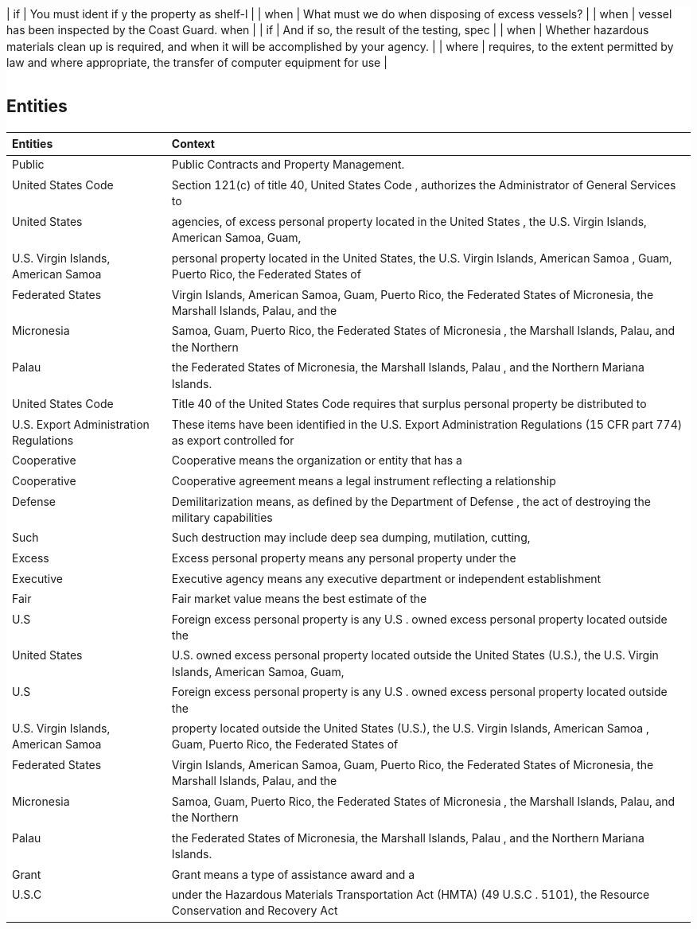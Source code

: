 | if          | You must ident if y the property as shelf-l                                                                                      |
| when        | What must we do  when  disposing of excess vessels?                                                                              |
| when        | vessel has been inspected by the Coast Guard. when                                                                               |
| if          | And  if  so, the result of the testing, spec                                                                                     |
| when        | Whether hazardous materials clean up is required, and when  it will be accomplished by your agency.                              |
| where       | requires, to the extent permitted by law and where appropriate, the transfer of computer equipment for use                       |


## Entities

| Entities                               | Context                                                                                                                                        |
|:---------------------------------------|:-----------------------------------------------------------------------------------------------------------------------------------------------|
| Public                                 | Public  Contracts and Property Management.                                                                                                     |
| United States Code                     | Section 121(c) of title 40,  United States Code , authorizes the Administrator of General Services to                                          |
| United States                          | agencies, of excess personal property located in the United States , the U.S. Virgin Islands, American Samoa, Guam,                            |
| U.S. Virgin Islands, American Samoa    | personal property located in the United States, the U.S. Virgin Islands, American Samoa , Guam, Puerto Rico, the Federated States of           |
| Federated States                       | Virgin Islands, American Samoa, Guam, Puerto Rico, the Federated States of Micronesia, the Marshall Islands, Palau, and the                    |
| Micronesia                             | Samoa, Guam, Puerto Rico, the Federated States of Micronesia , the Marshall Islands, Palau, and the Northern                                   |
| Palau                                  | the Federated States of Micronesia, the Marshall Islands, Palau , and the Northern Mariana Islands.                                            |
| United States Code                     | Title 40 of the  United States Code requires that surplus personal property be distributed to                                                  |
| U.S. Export Administration Regulations | These items have been identified in the  U.S. Export Administration Regulations (15 CFR part 774) as export controlled for                     |
| Cooperative                            | Cooperative means the organization or entity that has a                                                                                        |
| Cooperative                            | Cooperative agreement means a legal instrument reflecting a relationship                                                                       |
| Defense                                | Demilitarization means, as defined by the Department of  Defense , the act of destroying the military capabilities                             |
| Such                                   | Such destruction may include deep sea dumping, mutilation, cutting,                                                                            |
| Excess                                 | Excess personal property means any personal property under the                                                                                 |
| Executive                              | Executive agency means any executive department or independent establishment                                                                   |
| Fair                                   | Fair market value means the best estimate of the                                                                                               |
| U.S                                    | Foreign excess personal property is any  U.S . owned excess personal property located outside the                                              |
| United States                          | U.S. owned excess personal property located outside the United States (U.S.), the U.S. Virgin Islands, American Samoa, Guam,                   |
| U.S                                    | Foreign excess personal property is any  U.S . owned excess personal property located outside the                                              |
| U.S. Virgin Islands, American Samoa    | property located outside the United States (U.S.), the U.S. Virgin Islands, American Samoa , Guam, Puerto Rico, the Federated States of        |
| Federated States                       | Virgin Islands, American Samoa, Guam, Puerto Rico, the Federated States of Micronesia, the Marshall Islands, Palau, and the                    |
| Micronesia                             | Samoa, Guam, Puerto Rico, the Federated States of Micronesia , the Marshall Islands, Palau, and the Northern                                   |
| Palau                                  | the Federated States of Micronesia, the Marshall Islands, Palau , and the Northern Mariana Islands.                                            |
| Grant                                  | Grant means a type of assistance award and a                                                                                                   |
| U.S.C                                  | under the Hazardous Materials Transportation Act (HMTA) (49 U.S.C . 5101), the Resource Conservation and Recovery Act                          |